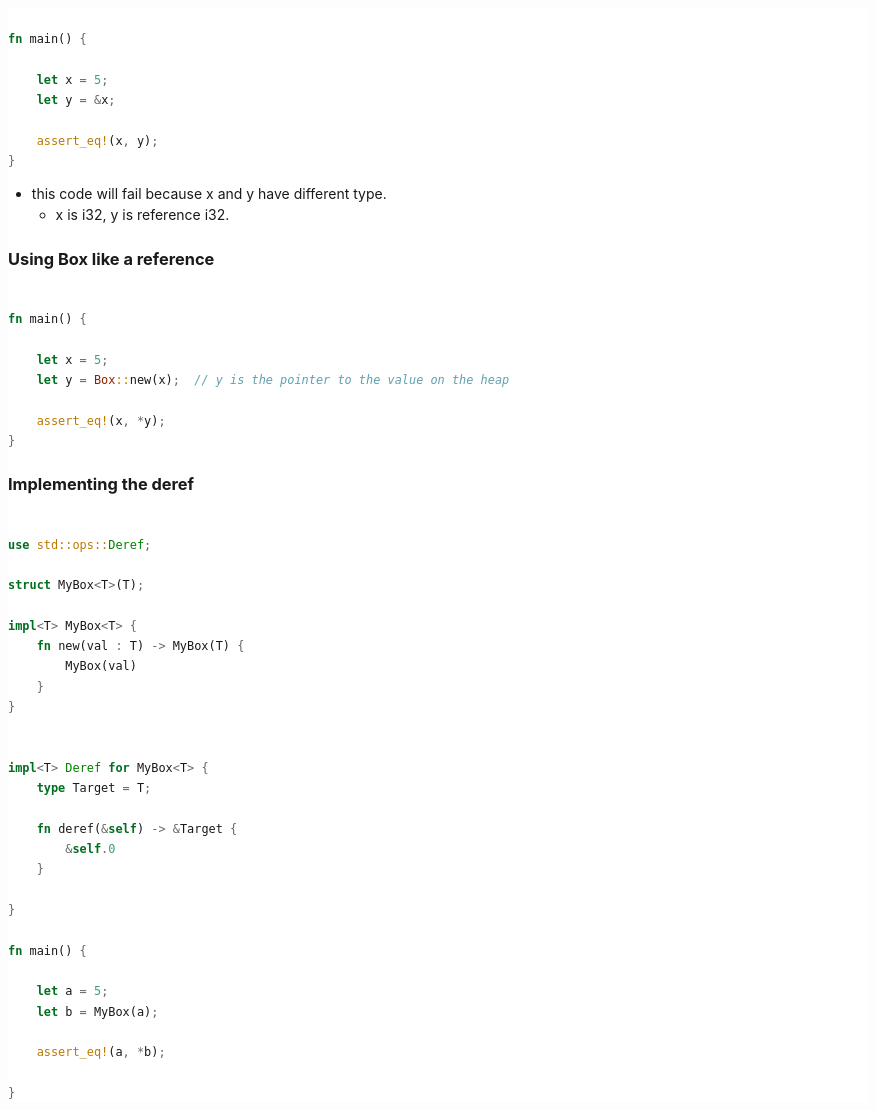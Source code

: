 ```rs

fn main() {

	let x = 5;
	let y = &x;

	assert_eq!(x, y);
}

```

* this code will fail because x and y have different type. 
	* x is i32, y is reference i32. 

### Using Box<T> like a reference  

```rs

fn main() {

	let x = 5;
	let y = Box::new(x);  // y is the pointer to the value on the heap

	assert_eq!(x, *y);
}

```

### Implementing the deref 


```rs 

use std::ops::Deref;

struct MyBox<T>(T);

impl<T> MyBox<T> {
	fn new(val : T) -> MyBox(T) {
		MyBox(val)
	}
}


impl<T> Deref for MyBox<T> {
	type Target = T; 

	fn deref(&self) -> &Target {
		&self.0
	}

}

fn main() {

	let a = 5;
	let b = MyBox(a);

	assert_eq!(a, *b);

}


```
